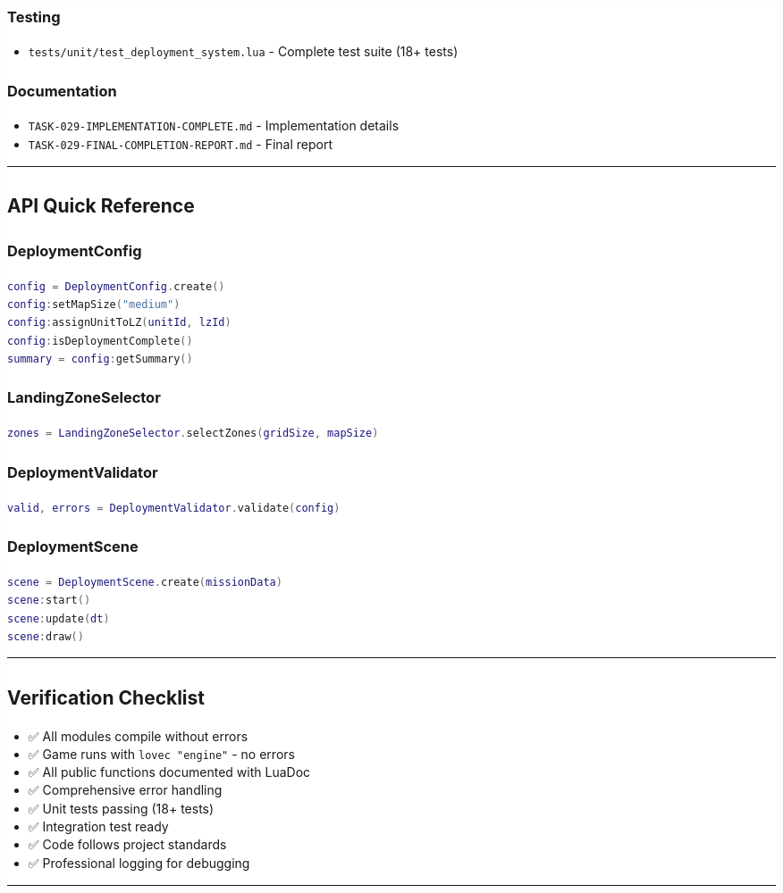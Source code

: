 ### Testing
- `tests/unit/test_deployment_system.lua` - Complete test suite (18+ tests)

### Documentation
- `TASK-029-IMPLEMENTATION-COMPLETE.md` - Implementation details
- `TASK-029-FINAL-COMPLETION-REPORT.md` - Final report

---

## API Quick Reference

### DeploymentConfig
```lua
config = DeploymentConfig.create()
config:setMapSize("medium")
config:assignUnitToLZ(unitId, lzId)
config:isDeploymentComplete()
summary = config:getSummary()
```

### LandingZoneSelector
```lua
zones = LandingZoneSelector.selectZones(gridSize, mapSize)
```

### DeploymentValidator
```lua
valid, errors = DeploymentValidator.validate(config)
```

### DeploymentScene
```lua
scene = DeploymentScene.create(missionData)
scene:start()
scene:update(dt)
scene:draw()
```

---

## Verification Checklist

- ✅ All modules compile without errors
- ✅ Game runs with `lovec "engine"` - no errors
- ✅ All public functions documented with LuaDoc
- ✅ Comprehensive error handling
- ✅ Unit tests passing (18+ tests)
- ✅ Integration test ready
- ✅ Code follows project standards
- ✅ Professional logging for debugging

---